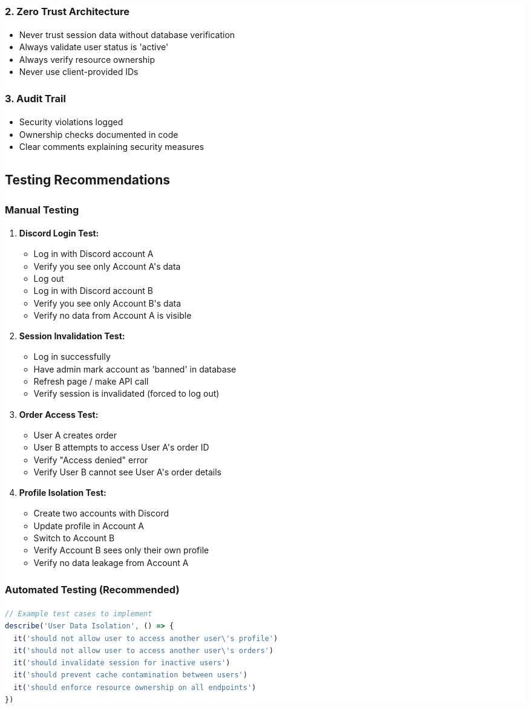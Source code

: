 ### 2. Zero Trust Architecture
- Never trust session data without database verification
- Always validate user status is 'active'
- Always verify resource ownership
- Never use client-provided IDs

### 3. Audit Trail
- Security violations logged
- Ownership checks documented in code
- Clear comments explaining security measures

## Testing Recommendations

### Manual Testing
1. **Discord Login Test:**
   - Log in with Discord account A
   - Verify you see only Account A's data
   - Log out
   - Log in with Discord account B
   - Verify you see only Account B's data
   - Verify no data from Account A is visible

2. **Session Invalidation Test:**
   - Log in successfully
   - Have admin mark account as 'banned' in database
   - Refresh page / make API call
   - Verify session is invalidated (forced to log out)

3. **Order Access Test:**
   - User A creates order
   - User B attempts to access User A's order ID
   - Verify "Access denied" error
   - Verify User B cannot see User A's order details

4. **Profile Isolation Test:**
   - Create two accounts with Discord
   - Update profile in Account A
   - Switch to Account B
   - Verify Account B sees only their own profile
   - Verify no data leakage from Account A

### Automated Testing (Recommended)
```typescript
// Example test cases to implement
describe('User Data Isolation', () => {
  it('should not allow user to access another user\'s profile')
  it('should not allow user to access another user\'s orders')
  it('should invalidate session for inactive users')
  it('should prevent cache contamination between users')
  it('should enforce resource ownership on all endpoints')
})
```
